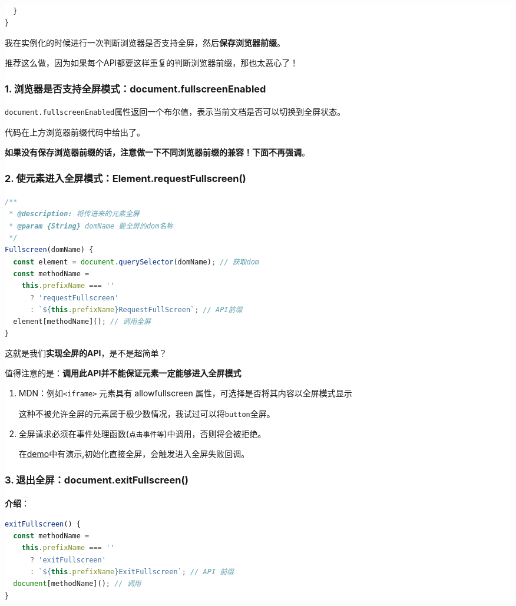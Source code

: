```js
  }
}
```

我在实例化的时候进行一次判断浏览器是否支持全屏，然后**保存浏览器前缀**。

推荐这么做，因为如果每个API都要这样重复的判断浏览器前缀，那也太恶心了！

### 1. 浏览器是否支持全屏模式：document.fullscreenEnabled

`document.fullscreenEnabled`属性返回一个布尔值，表示当前文档是否可以切换到全屏状态。

代码在上方浏览器前缀代码中给出了。

**如果没有保存浏览器前缀的话，注意做一下不同浏览器前缀的兼容！下面不再强调**。

### 2. 使元素进入全屏模式：Element.requestFullscreen()

```js
/**
 * @description: 将传进来的元素全屏
 * @param {String} domName 要全屏的dom名称
 */
Fullscreen(domName) {
  const element = document.querySelector(domName); // 获取dom
  const methodName =
    this.prefixName === ''
      ? 'requestFullscreen'
      : `${this.prefixName}RequestFullScreen`; // API前缀
  element[methodName](); // 调用全屏
}
```
这就是我们**实现全屏的API**，是不是超简单？

值得注意的是：**调用此API并不能保证元素一定能够进入全屏模式**

1. MDN：例如`<iframe>` 元素具有 allowfullscreen 属性，可选择是否将其内容以全屏模式显示
    
    这种不被允许全屏的元素属于极少数情况，我试过可以将`button`全屏。

2.  全屏请求必须在事件处理函数(`点击事件等`)中调用，否则将会被拒绝。

    在[demo](https://codepen.io/OBKoro1/pen/wQmOzG)中有演示,初始化直接全屏，会触发进入全屏失败回调。


### 3. 退出全屏：document.exitFullscreen()

**介绍**：

```js
exitFullscreen() {
  const methodName =
    this.prefixName === ''
      ? 'exitFullscreen'
      : `${this.prefixName}ExitFullscreen`; // API 前缀
  document[methodName](); // 调用
}
```

